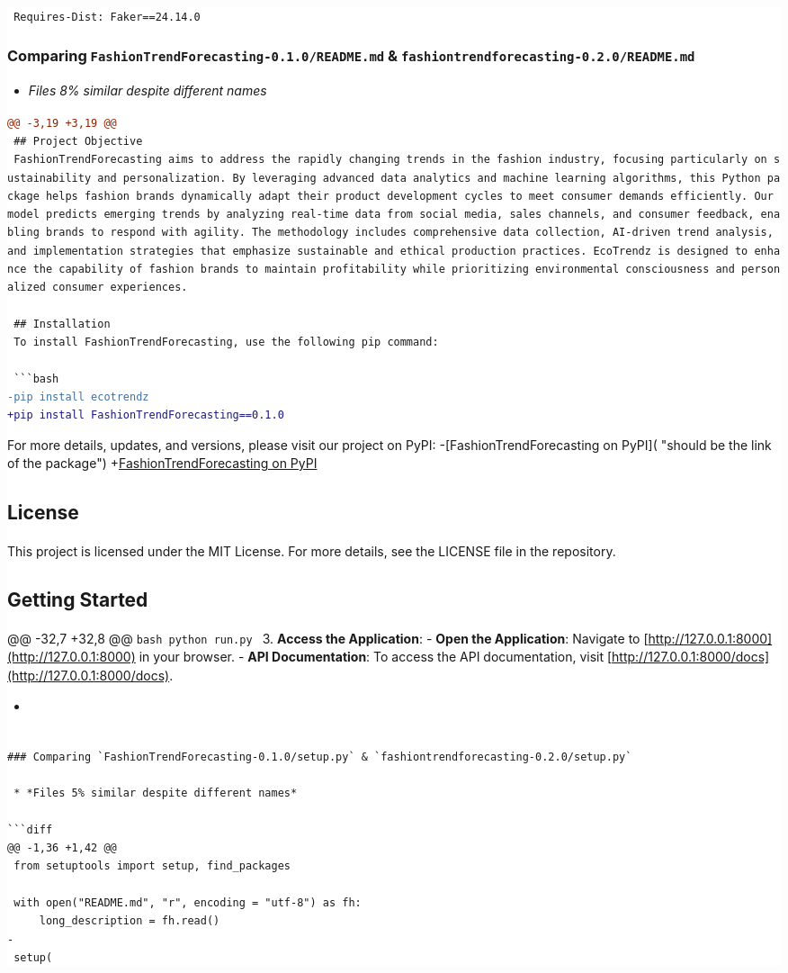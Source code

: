 ```diff
 Requires-Dist: Faker==24.14.0
```

### Comparing `FashionTrendForecasting-0.1.0/README.md` & `fashiontrendforecasting-0.2.0/README.md`

 * *Files 8% similar despite different names*

```diff
@@ -3,19 +3,19 @@
 ## Project Objective
 FashionTrendForecasting aims to address the rapidly changing trends in the fashion industry, focusing particularly on sustainability and personalization. By leveraging advanced data analytics and machine learning algorithms, this Python package helps fashion brands dynamically adapt their product development cycles to meet consumer demands efficiently. Our model predicts emerging trends by analyzing real-time data from social media, sales channels, and consumer feedback, enabling brands to respond with agility. The methodology includes comprehensive data collection, AI-driven trend analysis, and implementation strategies that emphasize sustainable and ethical production practices. EcoTrendz is designed to enhance the capability of fashion brands to maintain profitability while prioritizing environmental consciousness and personalized consumer experiences.
 
 ## Installation
 To install FashionTrendForecasting, use the following pip command:
 
 ```bash
-pip install ecotrendz
+pip install FashionTrendForecasting==0.1.0
 ```
 
 For more details, updates, and versions, please visit our project on PyPI:
-[FashionTrendForecasting on PyPI]( "should be the link of the package")
+[FashionTrendForecasting on PyPI]( "(https://pypi.org/project/FashionTrendForecasting/0.1.0/)")
 
 
 ## License
 This project is licensed under the MIT License. For more details, see the LICENSE file in the repository.
 
 
 ## Getting Started
@@ -32,7 +32,8 @@
    ```bash
    python run.py
    ```
 3. **Access the Application**:
    - **Open the Application**: Navigate to [http://127.0.0.1:8000](http://127.0.0.1:8000) in your browser.
    - **API Documentation**: To access the API documentation, visit [http://127.0.0.1:8000/docs](http://127.0.0.1:8000/docs). 
 
+
```

### Comparing `FashionTrendForecasting-0.1.0/setup.py` & `fashiontrendforecasting-0.2.0/setup.py`

 * *Files 5% similar despite different names*

```diff
@@ -1,36 +1,42 @@
 from setuptools import setup, find_packages
 
 with open("README.md", "r", encoding = "utf-8") as fh:
     long_description = fh.read()
-
 setup(
```